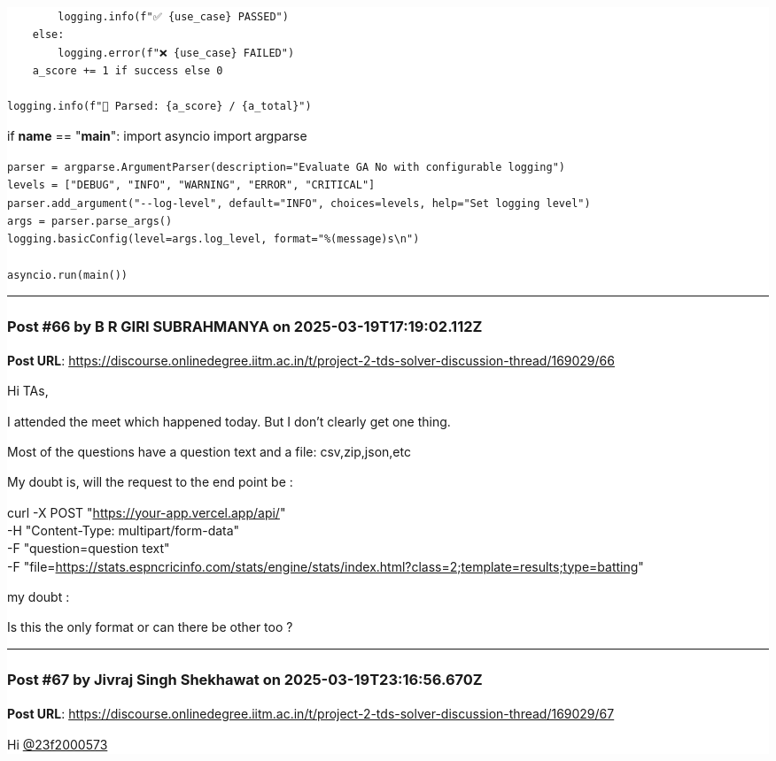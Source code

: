             logging.info(f"✅ {use_case} PASSED")
        else:
            logging.error(f"❌ {use_case} FAILED")
        a_score += 1 if success else 0

    logging.info(f"🎯 Parsed: {a_score} / {a_total}")

if __name__ == "__main__":
    import asyncio
    import argparse

    parser = argparse.ArgumentParser(description="Evaluate GA No with configurable logging")
    levels = ["DEBUG", "INFO", "WARNING", "ERROR", "CRITICAL"]
    parser.add_argument("--log-level", default="INFO", choices=levels, help="Set logging level")
    args = parser.parse_args()
    logging.basicConfig(level=args.log_level, format="%(message)s\n")

    asyncio.run(main())

---

### Post #66 by B R GIRI SUBRAHMANYA on 2025-03-19T17:19:02.112Z
**Post URL**: https://discourse.onlinedegree.iitm.ac.in/t/project-2-tds-solver-discussion-thread/169029/66

Hi TAs,

I attended the meet which happened today. But I don’t clearly get one thing.

Most of the questions have a
question text
 and a
file: csv,zip,json,etc

My doubt is, will the request to the end point be :

curl -X POST "https://your-app.vercel.app/api/" \
  -H "Content-Type: multipart/form-data" \
  -F "question=question text" \
  -F "file=https://stats.espncricinfo.com/stats/engine/stats/index.html?class=2;template=results;type=batting"

my doubt :

Is this the only format or can there be other too ?

---

### Post #67 by Jivraj Singh Shekhawat on 2025-03-19T23:16:56.670Z
**Post URL**: https://discourse.onlinedegree.iitm.ac.in/t/project-2-tds-solver-discussion-thread/169029/67

Hi
[@23f2000573](/u/23f2000573)
